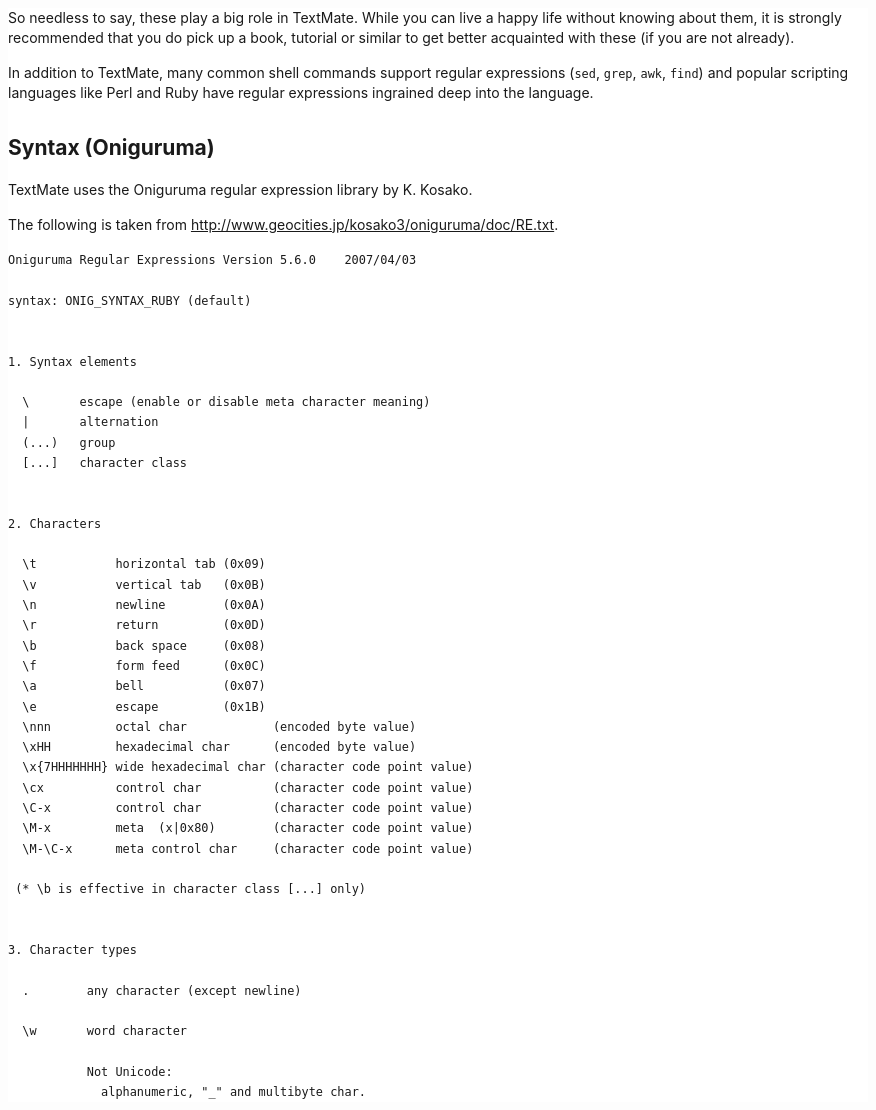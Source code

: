 So needless to say, these play a big role in TextMate. While you can live a happy life without knowing about them, it is strongly recommended that you do pick up a book, tutorial or similar to get better acquainted with these (if you are not already).

In addition to TextMate, many common shell commands support regular expressions (`sed`, `grep`, `awk`, `find`) and popular scripting languages like Perl and Ruby have regular expressions ingrained deep into the language.


## Syntax (Oniguruma)

TextMate uses the Oniguruma regular expression library by K. Kosako.

The following is taken from <http://www.geocities.jp/kosako3/oniguruma/doc/RE.txt>.

    Oniguruma Regular Expressions Version 5.6.0    2007/04/03

    syntax: ONIG_SYNTAX_RUBY (default)


    1. Syntax elements

      \       escape (enable or disable meta character meaning)
      |       alternation
      (...)   group
      [...]   character class  


    2. Characters

      \t           horizontal tab (0x09)
      \v           vertical tab   (0x0B)
      \n           newline        (0x0A)
      \r           return         (0x0D)
      \b           back space     (0x08)
      \f           form feed      (0x0C)
      \a           bell           (0x07)
      \e           escape         (0x1B)
      \nnn         octal char            (encoded byte value)
      \xHH         hexadecimal char      (encoded byte value)
      \x{7HHHHHHH} wide hexadecimal char (character code point value)
      \cx          control char          (character code point value)
      \C-x         control char          (character code point value)
      \M-x         meta  (x|0x80)        (character code point value)
      \M-\C-x      meta control char     (character code point value)

     (* \b is effective in character class [...] only)


    3. Character types

      .        any character (except newline)

      \w       word character

               Not Unicode:
                 alphanumeric, "_" and multibyte char. 
